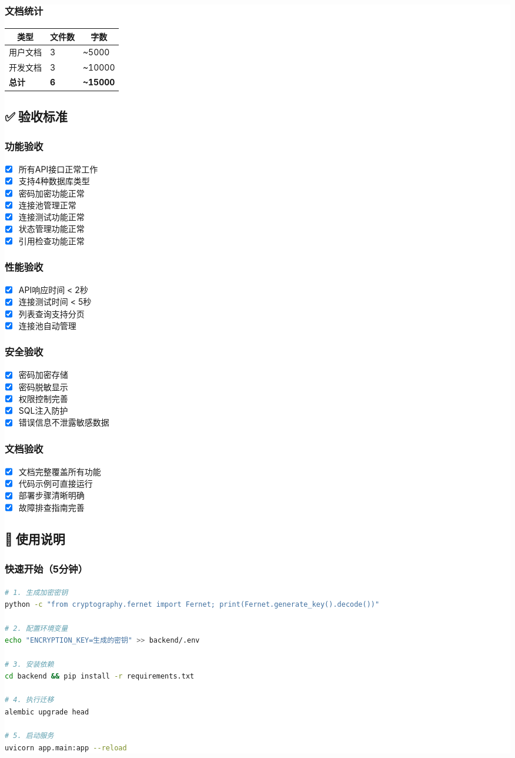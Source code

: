 ### 文档统计

| 类型 | 文件数 | 字数 |
|------|--------|------|
| 用户文档 | 3 | ~5000 |
| 开发文档 | 3 | ~10000 |
| **总计** | **6** | **~15000** |

## ✅ 验收标准

### 功能验收

- [x] 所有API接口正常工作
- [x] 支持4种数据库类型
- [x] 密码加密功能正常
- [x] 连接池管理正常
- [x] 连接测试功能正常
- [x] 状态管理功能正常
- [x] 引用检查功能正常

### 性能验收

- [x] API响应时间 < 2秒
- [x] 连接测试时间 < 5秒
- [x] 列表查询支持分页
- [x] 连接池自动管理

### 安全验收

- [x] 密码加密存储
- [x] 密码脱敏显示
- [x] 权限控制完善
- [x] SQL注入防护
- [x] 错误信息不泄露敏感数据

### 文档验收

- [x] 文档完整覆盖所有功能
- [x] 代码示例可直接运行
- [x] 部署步骤清晰明确
- [x] 故障排查指南完善

## 📝 使用说明

### 快速开始（5分钟）

```bash
# 1. 生成加密密钥
python -c "from cryptography.fernet import Fernet; print(Fernet.generate_key().decode())"

# 2. 配置环境变量
echo "ENCRYPTION_KEY=生成的密钥" >> backend/.env

# 3. 安装依赖
cd backend && pip install -r requirements.txt

# 4. 执行迁移
alembic upgrade head

# 5. 启动服务
uvicorn app.main:app --reload
```